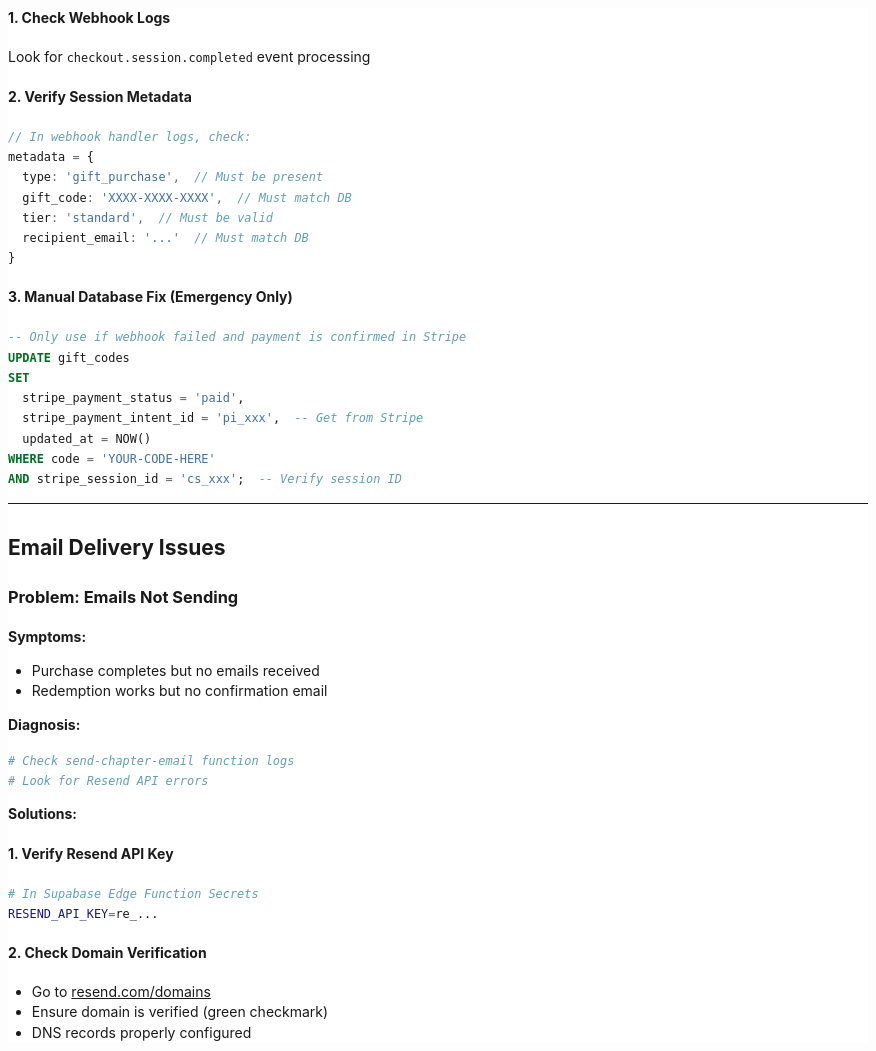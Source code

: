#### 1. Check Webhook Logs
Look for `checkout.session.completed` event processing

#### 2. Verify Session Metadata
```typescript
// In webhook handler logs, check:
metadata = {
  type: 'gift_purchase',  // Must be present
  gift_code: 'XXXX-XXXX-XXXX',  // Must match DB
  tier: 'standard',  // Must be valid
  recipient_email: '...'  // Must match DB
}
```

#### 3. Manual Database Fix (Emergency Only)
```sql
-- Only use if webhook failed and payment is confirmed in Stripe
UPDATE gift_codes
SET 
  stripe_payment_status = 'paid',
  stripe_payment_intent_id = 'pi_xxx',  -- Get from Stripe
  updated_at = NOW()
WHERE code = 'YOUR-CODE-HERE'
AND stripe_session_id = 'cs_xxx';  -- Verify session ID
```

---

## Email Delivery Issues

### Problem: Emails Not Sending

**Symptoms:**
- Purchase completes but no emails received
- Redemption works but no confirmation email

**Diagnosis:**
```bash
# Check send-chapter-email function logs
# Look for Resend API errors
```

**Solutions:**

#### 1. Verify Resend API Key
```bash
# In Supabase Edge Function Secrets
RESEND_API_KEY=re_...
```

#### 2. Check Domain Verification
- Go to [resend.com/domains](https://resend.com/domains)
- Ensure domain is verified (green checkmark)
- DNS records properly configured
